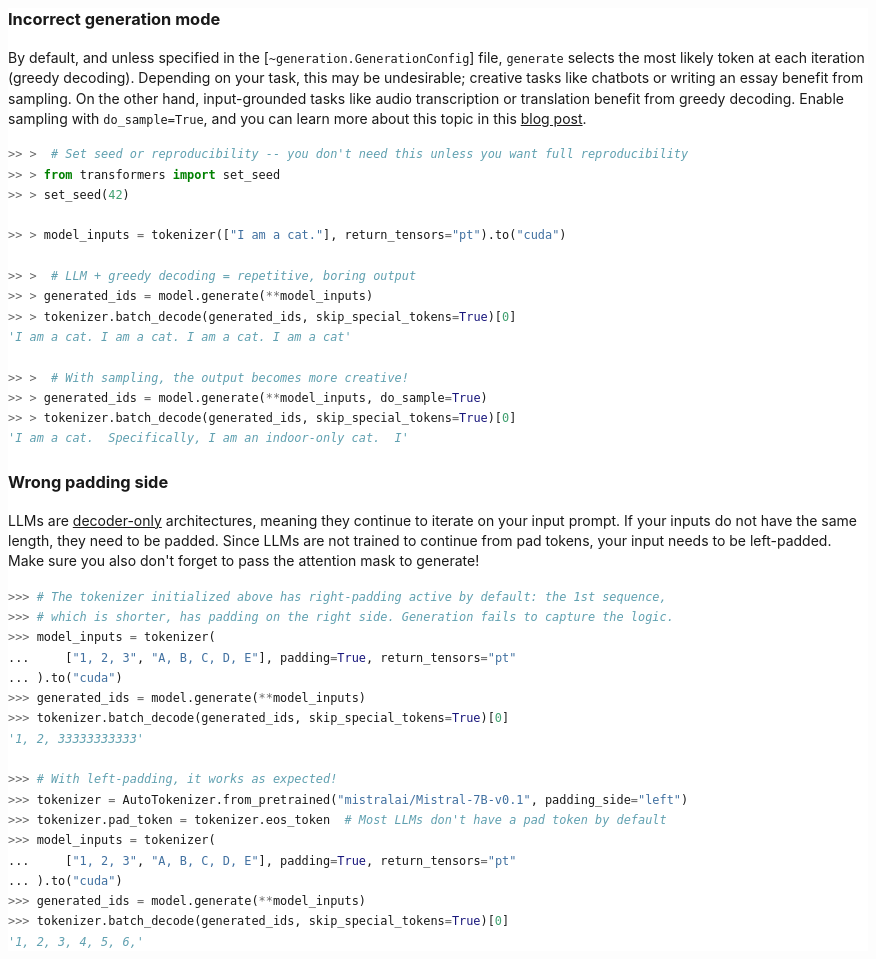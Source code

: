### Incorrect generation mode

By default, and unless specified in the [`~generation.GenerationConfig`] file, `generate` selects the most likely token at each iteration (greedy decoding). Depending on your task, this may be undesirable; creative tasks like chatbots or writing an essay benefit from sampling. On the other hand, input-grounded tasks like audio transcription or translation benefit from greedy decoding. Enable sampling with `do_sample=True`, and you can learn more about this topic in this [blog post](https://huggingface.co/blog/how-to-generate).

```py
>> >  # Set seed or reproducibility -- you don't need this unless you want full reproducibility
>> > from transformers import set_seed
>> > set_seed(42)

>> > model_inputs = tokenizer(["I am a cat."], return_tensors="pt").to("cuda")

>> >  # LLM + greedy decoding = repetitive, boring output
>> > generated_ids = model.generate(**model_inputs)
>> > tokenizer.batch_decode(generated_ids, skip_special_tokens=True)[0]
'I am a cat. I am a cat. I am a cat. I am a cat'

>> >  # With sampling, the output becomes more creative!
>> > generated_ids = model.generate(**model_inputs, do_sample=True)
>> > tokenizer.batch_decode(generated_ids, skip_special_tokens=True)[0]
'I am a cat.  Specifically, I am an indoor-only cat.  I'
```

### Wrong padding side

LLMs are [decoder-only](https://huggingface.co/learn/nlp-course/chapter1/6?fw=pt) architectures, meaning they continue to iterate on your input prompt. If your inputs do not have the same length, they need to be padded. Since LLMs are not trained to continue from pad tokens, your input needs to be left-padded. Make sure you also don't forget to pass the attention mask to generate!

```py
>>> # The tokenizer initialized above has right-padding active by default: the 1st sequence,
>>> # which is shorter, has padding on the right side. Generation fails to capture the logic.
>>> model_inputs = tokenizer(
...     ["1, 2, 3", "A, B, C, D, E"], padding=True, return_tensors="pt"
... ).to("cuda")
>>> generated_ids = model.generate(**model_inputs)
>>> tokenizer.batch_decode(generated_ids, skip_special_tokens=True)[0]
'1, 2, 33333333333'

>>> # With left-padding, it works as expected!
>>> tokenizer = AutoTokenizer.from_pretrained("mistralai/Mistral-7B-v0.1", padding_side="left")
>>> tokenizer.pad_token = tokenizer.eos_token  # Most LLMs don't have a pad token by default
>>> model_inputs = tokenizer(
...     ["1, 2, 3", "A, B, C, D, E"], padding=True, return_tensors="pt"
... ).to("cuda")
>>> generated_ids = model.generate(**model_inputs)
>>> tokenizer.batch_decode(generated_ids, skip_special_tokens=True)[0]
'1, 2, 3, 4, 5, 6,'
```
